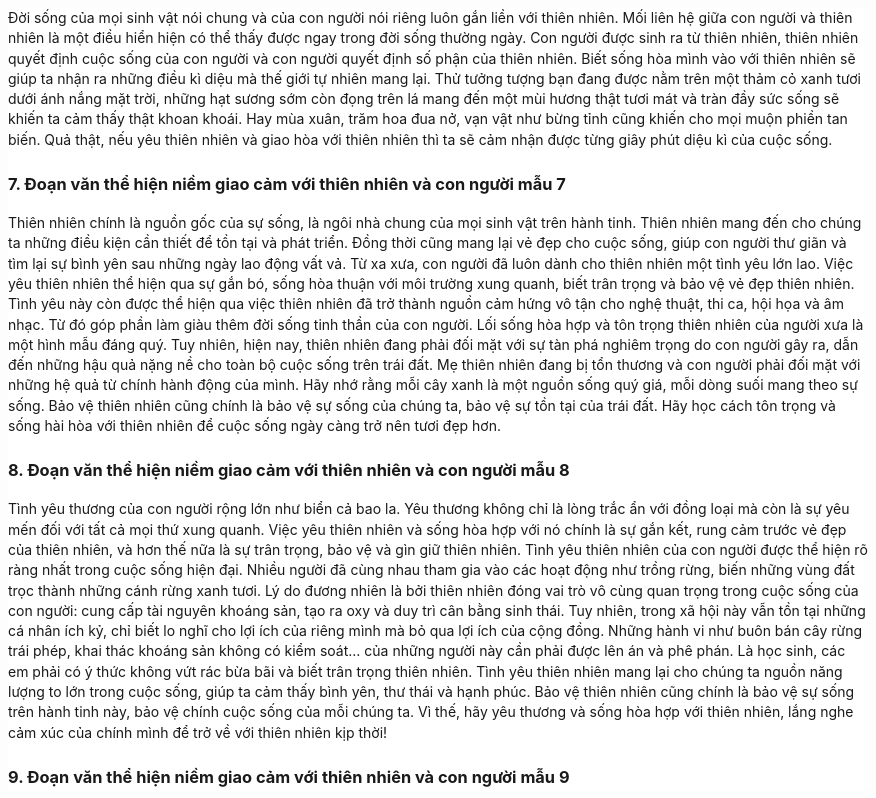 Đời sống của mọi sinh vật nói chung và của con người nói riêng luôn gắn liền với thiên nhiên. Mối liên hệ giữa con người và thiên nhiên là một điều hiển hiện có thể thấy được ngay trong đời sống thường ngày. Con người được sinh ra từ thiên nhiên, thiên nhiên quyết định cuộc sống của con người và con người quyết định số phận của thiên nhiên. Biết sống hòa mình vào với thiên nhiên sẽ giúp ta nhận ra những điều kì diệu mà thế giới tự nhiên mang lại. Thử tưởng tượng bạn đang được nằm trên một thảm cỏ xanh tươi dưới ánh nắng mặt trời, những hạt sương sớm còn đọng trên lá mang đến một mùi hương thật tươi mát và tràn đầy sức sống sẽ khiến ta cảm thấy thật khoan khoái. Hay mùa xuân, trăm hoa đua nở, vạn vật như bừng tỉnh cũng khiến cho mọi muộn phiền tan biến. Quả thật, nếu yêu thiên nhiên và giao hòa với thiên nhiên thì ta sẽ cảm nhận được từng giây phút diệu kì của cuộc sống.
### 7\. Đoạn văn thể hiện niềm giao cảm với thiên nhiên và con người mẫu 7
Thiên nhiên chính là nguồn gốc của sự sống, là ngôi nhà chung của mọi sinh vật trên hành tinh. Thiên nhiên mang đến cho chúng ta những điều kiện cần thiết để tồn tại và phát triển. Đồng thời cũng mang lại vẻ đẹp cho cuộc sống, giúp con người thư giãn và tìm lại sự bình yên sau những ngày lao động vất vả. Từ xa xưa, con người đã luôn dành cho thiên nhiên một tình yêu lớn lao. Việc yêu thiên nhiên thể hiện qua sự gắn bó, sống hòa thuận với môi trường xung quanh, biết trân trọng và bảo vệ vẻ đẹp thiên nhiên. Tình yêu này còn được thể hiện qua việc thiên nhiên đã trở thành nguồn cảm hứng vô tận cho nghệ thuật, thi ca, hội họa và âm nhạc. Từ đó góp phần làm giàu thêm đời sống tinh thần của con người. Lối sống hòa hợp và tôn trọng thiên nhiên của người xưa là một hình mẫu đáng quý. Tuy nhiên, hiện nay, thiên nhiên đang phải đối mặt với sự tàn phá nghiêm trọng do con người gây ra, dẫn đến những hậu quả nặng nề cho toàn bộ cuộc sống trên trái đất. Mẹ thiên nhiên đang bị tổn thương và con người phải đối mặt với những hệ quả từ chính hành động của mình. Hãy nhớ rằng mỗi cây xanh là một nguồn sống quý giá, mỗi dòng suối mang theo sự sống. Bảo vệ thiên nhiên cũng chính là bảo vệ sự sống của chúng ta, bảo vệ sự tồn tại của trái đất. Hãy học cách tôn trọng và sống hài hòa với thiên nhiên để cuộc sống ngày càng trở nên tươi đẹp hơn.
### 8\. Đoạn văn thể hiện niềm giao cảm với thiên nhiên và con người mẫu 8
Tình yêu thương của con người rộng lớn như biển cả bao la. Yêu thương không chỉ là lòng trắc ẩn với đồng loại mà còn là sự yêu mến đối với tất cả mọi thứ xung quanh. Việc yêu thiên nhiên và sống hòa hợp với nó chính là sự gắn kết, rung cảm trước vẻ đẹp của thiên nhiên, và hơn thế nữa là sự trân trọng, bảo vệ và gìn giữ thiên nhiên. Tình yêu thiên nhiên của con người được thể hiện rõ ràng nhất trong cuộc sống hiện đại. Nhiều người đã cùng nhau tham gia vào các hoạt động như trồng rừng, biến những vùng đất trọc thành những cánh rừng xanh tươi. Lý do đương nhiên là bởi thiên nhiên đóng vai trò vô cùng quan trọng trong cuộc sống của con người: cung cấp tài nguyên khoáng sản, tạo ra oxy và duy trì cân bằng sinh thái. Tuy nhiên, trong xã hội này vẫn tồn tại những cá nhân ích kỷ, chỉ biết lo nghĩ cho lợi ích của riêng mình mà bỏ qua lợi ích của cộng đồng. Những hành vi như buôn bán cây rừng trái phép, khai thác khoáng sản không có kiểm soát… của những người này cần phải được lên án và phê phán. Là học sinh, các em phải có ý thức không vứt rác bừa bãi và biết trân trọng thiên nhiên. Tình yêu thiên nhiên mang lại cho chúng ta nguồn năng lượng to lớn trong cuộc sống, giúp ta cảm thấy bình yên, thư thái và hạnh phúc. Bảo vệ thiên nhiên cũng chính là bảo vệ sự sống trên hành tinh này, bảo vệ chính cuộc sống của mỗi chúng ta. Vì thế, hãy yêu thương và sống hòa hợp với thiên nhiên, lắng nghe cảm xúc của chính mình để trở về với thiên nhiên kịp thời\!
### 9\. Đoạn văn thể hiện niềm giao cảm với thiên nhiên và con người mẫu 9